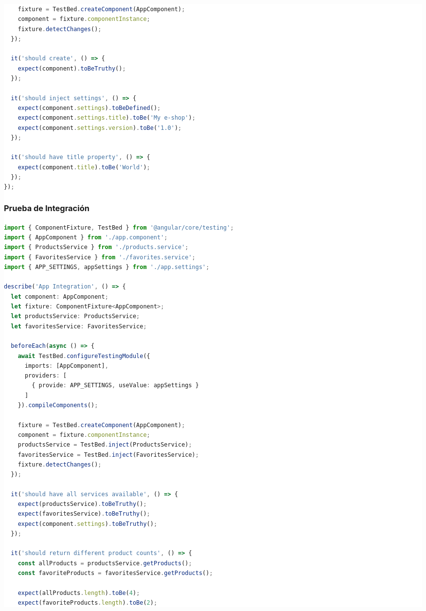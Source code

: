 ```typescript
    fixture = TestBed.createComponent(AppComponent);
    component = fixture.componentInstance;
    fixture.detectChanges();
  });

  it('should create', () => {
    expect(component).toBeTruthy();
  });

  it('should inject settings', () => {
    expect(component.settings).toBeDefined();
    expect(component.settings.title).toBe('My e-shop');
    expect(component.settings.version).toBe('1.0');
  });

  it('should have title property', () => {
    expect(component.title).toBe('World');
  });
});
```

### Prueba de Integración

```typescript
import { ComponentFixture, TestBed } from '@angular/core/testing';
import { AppComponent } from './app.component';
import { ProductsService } from './products.service';
import { FavoritesService } from './favorites.service';
import { APP_SETTINGS, appSettings } from './app.settings';

describe('App Integration', () => {
  let component: AppComponent;
  let fixture: ComponentFixture<AppComponent>;
  let productsService: ProductsService;
  let favoritesService: FavoritesService;

  beforeEach(async () => {
    await TestBed.configureTestingModule({
      imports: [AppComponent],
      providers: [
        { provide: APP_SETTINGS, useValue: appSettings }
      ]
    }).compileComponents();

    fixture = TestBed.createComponent(AppComponent);
    component = fixture.componentInstance;
    productsService = TestBed.inject(ProductsService);
    favoritesService = TestBed.inject(FavoritesService);
    fixture.detectChanges();
  });

  it('should have all services available', () => {
    expect(productsService).toBeTruthy();
    expect(favoritesService).toBeTruthy();
    expect(component.settings).toBeTruthy();
  });

  it('should return different product counts', () => {
    const allProducts = productsService.getProducts();
    const favoriteProducts = favoritesService.getProducts();
    
    expect(allProducts.length).toBe(4);
    expect(favoriteProducts.length).toBe(2);
```